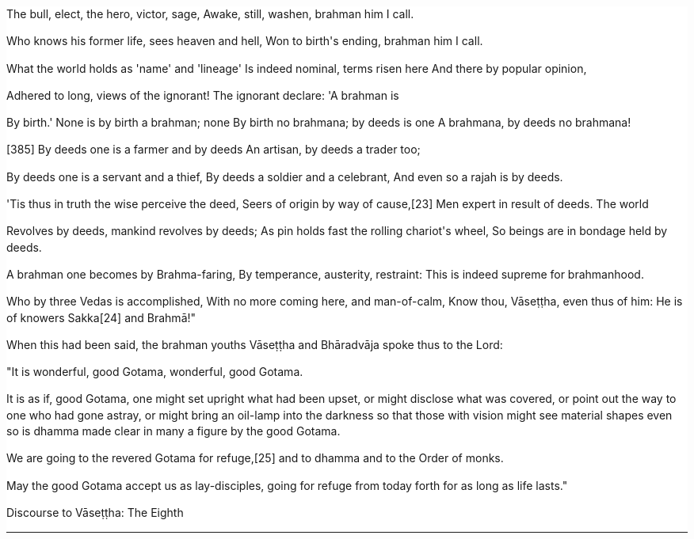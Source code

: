  The bull, elect, the hero, victor, sage,
 Awake, still, washen, brahman him I call.

 Who knows his former life, sees heaven and hell,
 Won to birth's ending, brahman him I call.

 What the world holds as 'name' and 'lineage'
 Is indeed nominal, terms risen here
 And there by popular opinion,

 Adhered to long, views of the ignorant!
 The ignorant declare: 'A brahman is

 By birth.' None is by birth a brahman; none
 By birth no brahmana; by deeds is one
 A brahmana, by deeds no brahmana!

 [385] By deeds one is a farmer and by deeds
 An artisan, by deeds a trader too;

 By deeds one is a servant and a thief,
 By deeds a soldier and a celebrant,
 And even so a rajah is by deeds.

 'Tis thus in truth the wise perceive the deed,
 Seers of origin by way of cause,[23]
 Men expert in result of deeds. The world

 Revolves by deeds, mankind revolves by deeds;
 As pin holds fast the rolling chariot's wheel,
 So beings are in bondage held by deeds.

 A brahman one becomes by Brahma-faring,
 By temperance, austerity, restraint:
 This is indeed supreme for brahmanhood.

 Who by three Vedas is accomplished,
 With no more coming here, and man-of-calm,
 Know thou, Vāseṭṭha, even thus of him:
 He is of knowers Sakka[24] and Brahmā!"

 When this had been said, the brahman youths Vāseṭṭha and Bhāradvāja spoke thus to the Lord:

 "It is wonderful, good Gotama,
 wonderful, good Gotama.

 It is as if, good Gotama,
 one might set upright what had been upset,
 or might disclose what was covered,
 or point out the way
 to one who had gone astray,
 or might bring an oil-lamp into the darkness
 so that those with vision might see material shapes  even so is dhamma made clear
 in many a figure by the good Gotama.

 We are going to the revered Gotama for refuge,[25]
 and to dhamma
 and to the Order of monks.

 May the good Gotama accept us
 as lay-disciples,
 going for refuge from today forth
 for as long as life lasts."

 Discourse to Vāseṭṭha:
 The Eighth


-----
